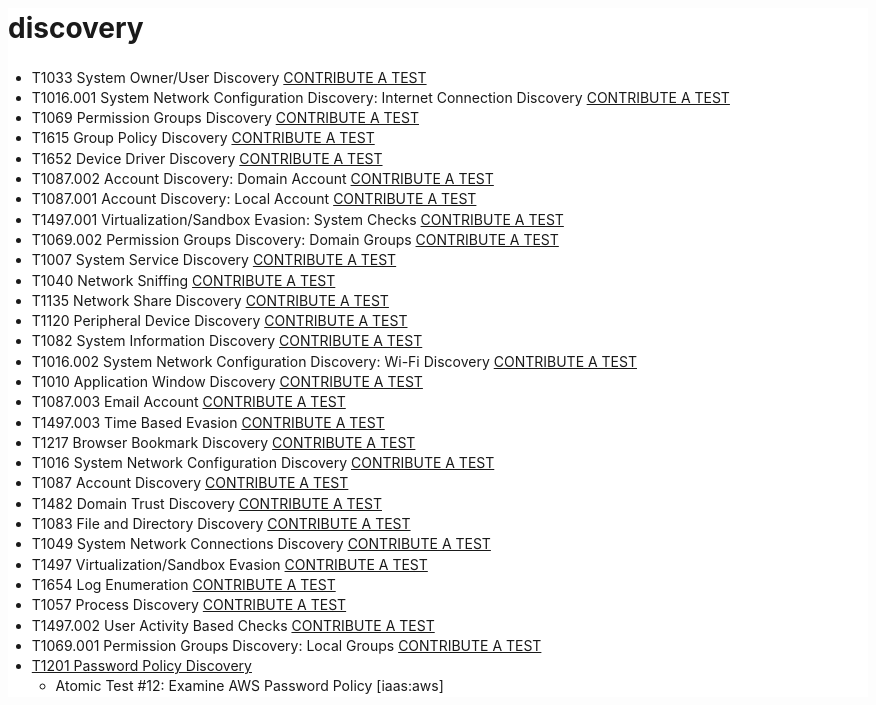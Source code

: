 # discovery
- T1033 System Owner/User Discovery [CONTRIBUTE A TEST](https://github.com/redcanaryco/atomic-red-team/wiki/Contributing)
- T1016.001 System Network Configuration Discovery: Internet Connection Discovery [CONTRIBUTE A TEST](https://github.com/redcanaryco/atomic-red-team/wiki/Contributing)
- T1069 Permission Groups Discovery [CONTRIBUTE A TEST](https://github.com/redcanaryco/atomic-red-team/wiki/Contributing)
- T1615 Group Policy Discovery [CONTRIBUTE A TEST](https://github.com/redcanaryco/atomic-red-team/wiki/Contributing)
- T1652 Device Driver Discovery [CONTRIBUTE A TEST](https://github.com/redcanaryco/atomic-red-team/wiki/Contributing)
- T1087.002 Account Discovery: Domain Account [CONTRIBUTE A TEST](https://github.com/redcanaryco/atomic-red-team/wiki/Contributing)
- T1087.001 Account Discovery: Local Account [CONTRIBUTE A TEST](https://github.com/redcanaryco/atomic-red-team/wiki/Contributing)
- T1497.001 Virtualization/Sandbox Evasion: System Checks [CONTRIBUTE A TEST](https://github.com/redcanaryco/atomic-red-team/wiki/Contributing)
- T1069.002 Permission Groups Discovery: Domain Groups [CONTRIBUTE A TEST](https://github.com/redcanaryco/atomic-red-team/wiki/Contributing)
- T1007 System Service Discovery [CONTRIBUTE A TEST](https://github.com/redcanaryco/atomic-red-team/wiki/Contributing)
- T1040 Network Sniffing [CONTRIBUTE A TEST](https://github.com/redcanaryco/atomic-red-team/wiki/Contributing)
- T1135 Network Share Discovery [CONTRIBUTE A TEST](https://github.com/redcanaryco/atomic-red-team/wiki/Contributing)
- T1120 Peripheral Device Discovery [CONTRIBUTE A TEST](https://github.com/redcanaryco/atomic-red-team/wiki/Contributing)
- T1082 System Information Discovery [CONTRIBUTE A TEST](https://github.com/redcanaryco/atomic-red-team/wiki/Contributing)
- T1016.002 System Network Configuration Discovery: Wi-Fi Discovery [CONTRIBUTE A TEST](https://github.com/redcanaryco/atomic-red-team/wiki/Contributing)
- T1010 Application Window Discovery [CONTRIBUTE A TEST](https://github.com/redcanaryco/atomic-red-team/wiki/Contributing)
- T1087.003 Email Account [CONTRIBUTE A TEST](https://github.com/redcanaryco/atomic-red-team/wiki/Contributing)
- T1497.003 Time Based Evasion [CONTRIBUTE A TEST](https://github.com/redcanaryco/atomic-red-team/wiki/Contributing)
- T1217 Browser Bookmark Discovery [CONTRIBUTE A TEST](https://github.com/redcanaryco/atomic-red-team/wiki/Contributing)
- T1016 System Network Configuration Discovery [CONTRIBUTE A TEST](https://github.com/redcanaryco/atomic-red-team/wiki/Contributing)
- T1087 Account Discovery [CONTRIBUTE A TEST](https://github.com/redcanaryco/atomic-red-team/wiki/Contributing)
- T1482 Domain Trust Discovery [CONTRIBUTE A TEST](https://github.com/redcanaryco/atomic-red-team/wiki/Contributing)
- T1083 File and Directory Discovery [CONTRIBUTE A TEST](https://github.com/redcanaryco/atomic-red-team/wiki/Contributing)
- T1049 System Network Connections Discovery [CONTRIBUTE A TEST](https://github.com/redcanaryco/atomic-red-team/wiki/Contributing)
- T1497 Virtualization/Sandbox Evasion [CONTRIBUTE A TEST](https://github.com/redcanaryco/atomic-red-team/wiki/Contributing)
- T1654 Log Enumeration [CONTRIBUTE A TEST](https://github.com/redcanaryco/atomic-red-team/wiki/Contributing)
- T1057 Process Discovery [CONTRIBUTE A TEST](https://github.com/redcanaryco/atomic-red-team/wiki/Contributing)
- T1497.002 User Activity Based Checks [CONTRIBUTE A TEST](https://github.com/redcanaryco/atomic-red-team/wiki/Contributing)
- T1069.001 Permission Groups Discovery: Local Groups [CONTRIBUTE A TEST](https://github.com/redcanaryco/atomic-red-team/wiki/Contributing)
- [T1201 Password Policy Discovery](../../T1201/T1201.md)
  - Atomic Test #12: Examine AWS Password Policy [iaas:aws]